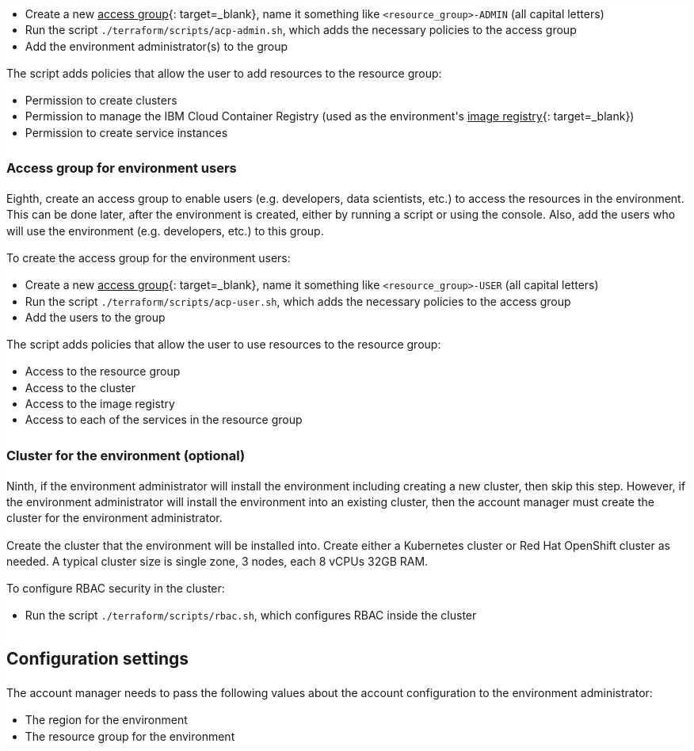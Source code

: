 - Create a new [access group](https://cloud.ibm.com/docs/iam?topic=iam-account_setup){: target=_blank}, name it something like `<resource_group>-ADMIN` (all capital letters)
- Run the script `./terraform/scripts/acp-admin.sh`, which adds the necessary policies to the access group
- Add the environment administrator(s) to the group

The script adds policies that allow the user to add resources to the resource group:

- Permission to create clusters
- Permission to manage the IBM Cloud Container Registry (used as the environment's [image registry](../../../reference/tools/ibm-cloud-container-registry.md){: target=_blank})
- Permission to create service instances

### Access group for environment users

Eighth, create an access group to enable users (e.g. developers, data scientists, etc.) to access the resources in the environment. This can be done later, after the environment is created, either by running a script or using the console. Also, add the users who will use the environment (e.g. developers, etc.) to this group.

To create the access group for the environment users:

- Create a new [access group](https://cloud.ibm.com/docs/iam?topic=iam-account_setup){: target=_blank}, name it something like `<resource_group>-USER` (all capital letters)
- Run the script `./terraform/scripts/acp-user.sh`, which adds the necessary policies to the access group
- Add the users to the group

The script adds policies that allow the user to use resources to the resource group:

- Access to the resource group
- Access to the cluster
- Access to the image registry
- Access to each of the services in the resource group

### Cluster for the environment (optional)

Ninth, if the environment administrator will install the environment including creating a new cluster, then skip this step. However, if the environment administrator will install the environment into an existing cluster, then the account manager must create the cluster for the environment administrator.

Create the cluster that the environment will be installed into. Create either a Kubernetes cluster or Red Hat OpenShift cluster as needed. A typical cluster size is single zone, 3 nodes, each 8 vCPUs 32GB RAM.

To configure RBAC security in the cluster:

- Run the script `./terraform/scripts/rbac.sh`, which configures RBAC inside the cluster

## Configuration settings

The account manager needs to pass the following values about the account configuration to the environment administrator:

- The region for the environment
- The resource group for the environment

